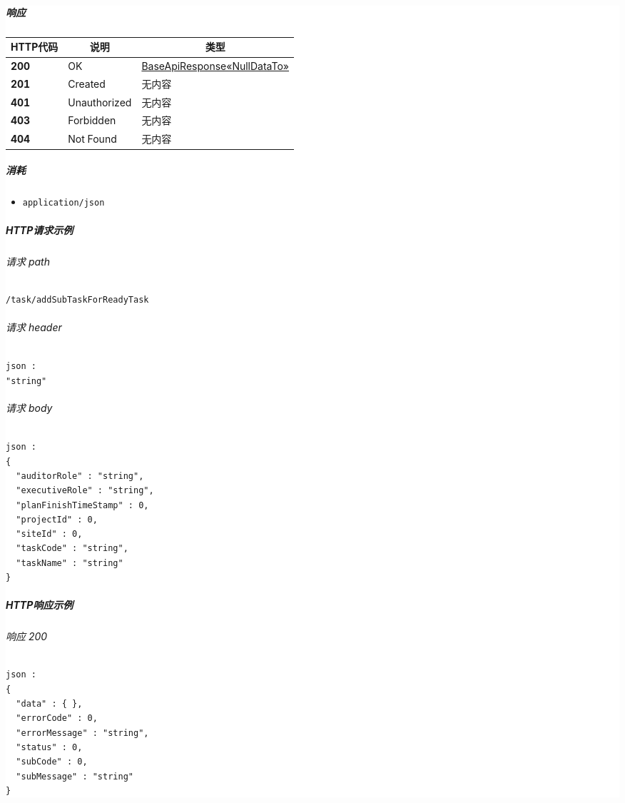 
##### 响应

|HTTP代码|说明|类型|
|---|---|---|
|**200**|OK|[BaseApiResponse«NullDataTo»](#57934316686d0c0f06bc4c9a5f3c6026)|
|**201**|Created|无内容|
|**401**|Unauthorized|无内容|
|**403**|Forbidden|无内容|
|**404**|Not Found|无内容|


##### 消耗

* `application/json`







##### HTTP请求示例

###### 请求 path
```
/task/addSubTaskForReadyTask
```


###### 请求 header
```
json :
"string"
```


###### 请求 body
```
json :
{
  "auditorRole" : "string",
  "executiveRole" : "string",
  "planFinishTimeStamp" : 0,
  "projectId" : 0,
  "siteId" : 0,
  "taskCode" : "string",
  "taskName" : "string"
}
```


##### HTTP响应示例

###### 响应 200
```
json :
{
  "data" : { },
  "errorCode" : 0,
  "errorMessage" : "string",
  "status" : 0,
  "subCode" : 0,
  "subMessage" : "string"
}
```
